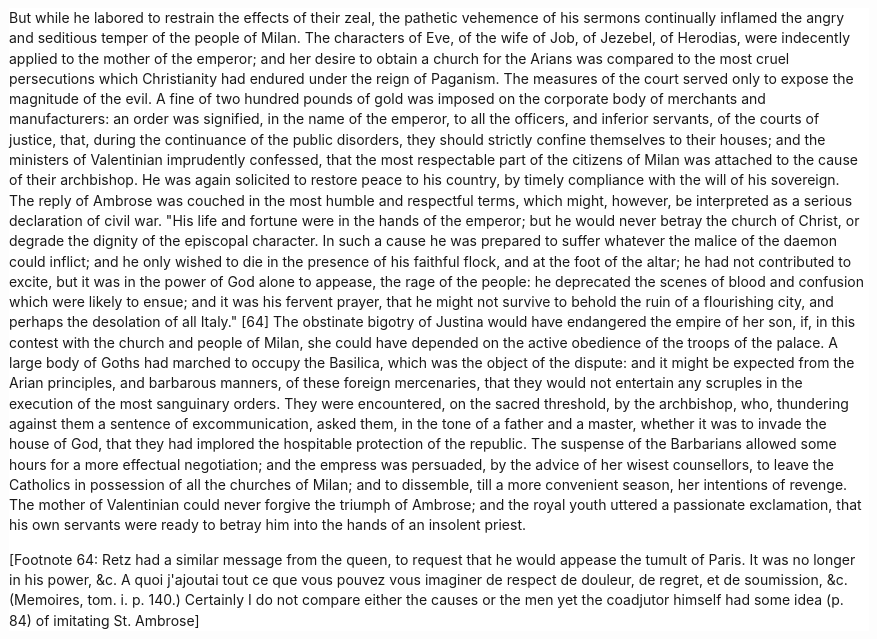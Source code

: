 But while he labored to restrain the effects of their zeal, the pathetic
vehemence of his sermons continually inflamed the angry and seditious
temper of the people of Milan. The characters of Eve, of the wife of
Job, of Jezebel, of Herodias, were indecently applied to the mother
of the emperor; and her desire to obtain a church for the Arians was
compared to the most cruel persecutions which Christianity had endured
under the reign of Paganism. The measures of the court served only to
expose the magnitude of the evil. A fine of two hundred pounds of gold
was imposed on the corporate body of merchants and manufacturers: an
order was signified, in the name of the emperor, to all the officers,
and inferior servants, of the courts of justice, that, during the
continuance of the public disorders, they should strictly confine
themselves to their houses; and the ministers of Valentinian imprudently
confessed, that the most respectable part of the citizens of Milan was
attached to the cause of their archbishop. He was again solicited to
restore peace to his country, by timely compliance with the will of
his sovereign. The reply of Ambrose was couched in the most humble and
respectful terms, which might, however, be interpreted as a serious
declaration of civil war. "His life and fortune were in the hands of the
emperor; but he would never betray the church of Christ, or degrade the
dignity of the episcopal character. In such a cause he was prepared
to suffer whatever the malice of the daemon could inflict; and he only
wished to die in the presence of his faithful flock, and at the foot of
the altar; he had not contributed to excite, but it was in the power of
God alone to appease, the rage of the people: he deprecated the scenes
of blood and confusion which were likely to ensue; and it was his
fervent prayer, that he might not survive to behold the ruin of a
flourishing city, and perhaps the desolation of all Italy." [64] The
obstinate bigotry of Justina would have endangered the empire of her
son, if, in this contest with the church and people of Milan, she could
have depended on the active obedience of the troops of the palace. A
large body of Goths had marched to occupy the Basilica, which was
the object of the dispute: and it might be expected from the Arian
principles, and barbarous manners, of these foreign mercenaries, that
they would not entertain any scruples in the execution of the most
sanguinary orders. They were encountered, on the sacred threshold,
by the archbishop, who, thundering against them a sentence of
excommunication, asked them, in the tone of a father and a master,
whether it was to invade the house of God, that they had implored the
hospitable protection of the republic. The suspense of the Barbarians
allowed some hours for a more effectual negotiation; and the empress
was persuaded, by the advice of her wisest counsellors, to leave the
Catholics in possession of all the churches of Milan; and to dissemble,
till a more convenient season, her intentions of revenge. The mother of
Valentinian could never forgive the triumph of Ambrose; and the royal
youth uttered a passionate exclamation, that his own servants were ready
to betray him into the hands of an insolent priest.

[Footnote 64: Retz had a similar message from the queen, to request that
he would appease the tumult of Paris. It was no longer in his power,
&c. A quoi j'ajoutai tout ce que vous pouvez vous imaginer de respect
de douleur, de regret, et de soumission, &c. (Memoires, tom. i. p.
140.) Certainly I do not compare either the causes or the men yet the
coadjutor himself had some idea (p. 84) of imitating St. Ambrose]
